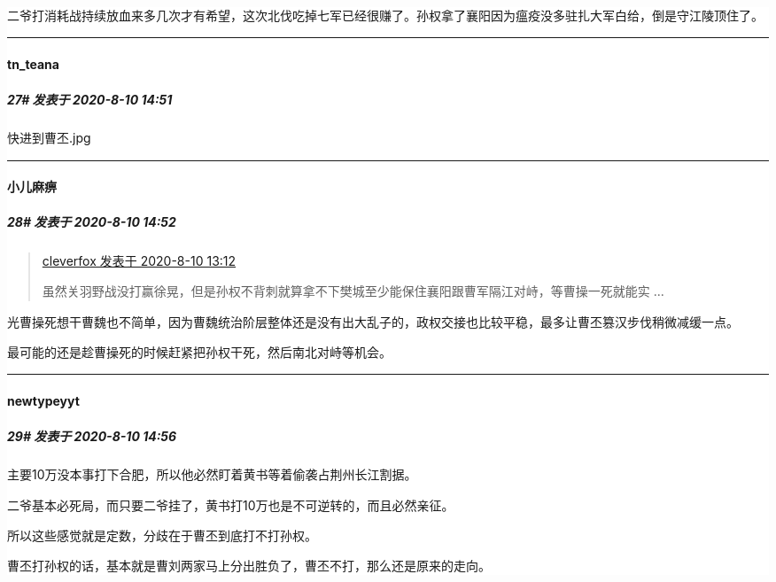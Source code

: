 


二爷打消耗战持续放血来多几次才有希望，这次北伐吃掉七军已经很赚了。孙权拿了襄阳因为瘟疫没多驻扎大军白给，倒是守江陵顶住了。







*****

####  tn_teana  
##### 27#       发表于 2020-8-10 14:51




快进到曹丕.jpg







*****

####  小儿麻痹  
##### 28#       发表于 2020-8-10 14:52



<blockquote><a href="httphttps://bbs.saraba1st.com/2b/forum.php?mod=redirect&amp;goto=findpost&amp;pid=48379825&amp;ptid=1954022" target="_blank">cleverfox 发表于 2020-8-10 13:12</a>

虽然关羽野战没打赢徐晃，但是孙权不背刺就算拿不下樊城至少能保住襄阳跟曹军隔江对峙，等曹操一死就能实 ...</blockquote>
光曹操死想干曹魏也不简单，因为曹魏统治阶层整体还是没有出大乱子的，政权交接也比较平稳，最多让曹丕篡汉步伐稍微减缓一点。


最可能的还是趁曹操死的时候赶紧把孙权干死，然后南北对峙等机会。







*****

####  newtypeyyt  
##### 29#       发表于 2020-8-10 14:56




主要10万没本事打下合肥，所以他必然盯着黄书等着偷袭占荆州长江割据。

二爷基本必死局，而只要二爷挂了，黄书打10万也是不可逆转的，而且必然亲征。

所以这些感觉就是定数，分歧在于曹丕到底打不打孙权。

曹丕打孙权的话，基本就是曹刘两家马上分出胜负了，曹丕不打，那么还是原来的走向。






